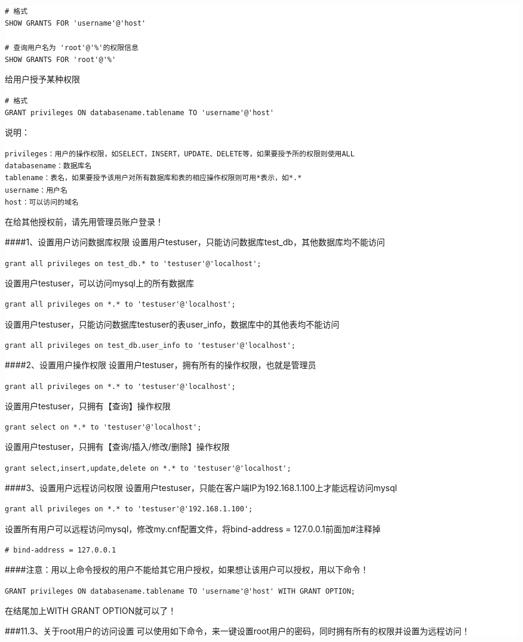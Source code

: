     # 格式
    SHOW GRANTS FOR 'username'@'host'
    
    # 查询用户名为 'root'@'%'的权限信息
    SHOW GRANTS FOR 'root'@'%'
给用户授予某种权限

    # 格式
    GRANT privileges ON databasename.tablename TO 'username'@'host'
说明：

    privileges：用户的操作权限，如SELECT，INSERT，UPDATE、DELETE等，如果要授予所的权限则使用ALL
    databasename：数据库名
    tablename：表名，如果要授予该用户对所有数据库和表的相应操作权限则可用*表示，如*.*
    username：用户名
    host：可以访问的域名
在给其他授权前，请先用管理员账户登录！

####1、设置用户访问数据库权限
设置用户testuser，只能访问数据库test_db，其他数据库均不能访问

    grant all privileges on test_db.* to 'testuser'@'localhost';
设置用户testuser，可以访问mysql上的所有数据库

    grant all privileges on *.* to 'testuser'@'localhost';
设置用户testuser，只能访问数据库testuser的表user_info，数据库中的其他表均不能访问

    grant all privileges on test_db.user_info to 'testuser'@'localhost';
####2、设置用户操作权限
设置用户testuser，拥有所有的操作权限，也就是管理员

    grant all privileges on *.* to 'testuser'@'localhost';
设置用户testuser，只拥有【查询】操作权限
    
    grant select on *.* to 'testuser'@'localhost';
设置用户testuser，只拥有【查询/插入/修改/删除】操作权限

    grant select,insert,update,delete on *.* to 'testuser'@'localhost';
####3、设置用户远程访问权限
设置用户testuser，只能在客户端IP为192.168.1.100上才能远程访问mysql
    
    grant all privileges on *.* to 'testuser'@'192.168.1.100';
设置所有用户可以远程访问mysql，修改my.cnf配置文件，将bind-address = 127.0.0.1前面加#注释掉

    # bind-address = 127.0.0.1
####注意：用以上命令授权的用户不能给其它用户授权，如果想让该用户可以授权，用以下命令！

    GRANT privileges ON databasename.tablename TO 'username'@'host' WITH GRANT OPTION;
在结尾加上WITH GRANT OPTION就可以了！

###11.3、关于root用户的访问设置
可以使用如下命令，来一键设置root用户的密码，同时拥有所有的权限并设置为远程访问！
